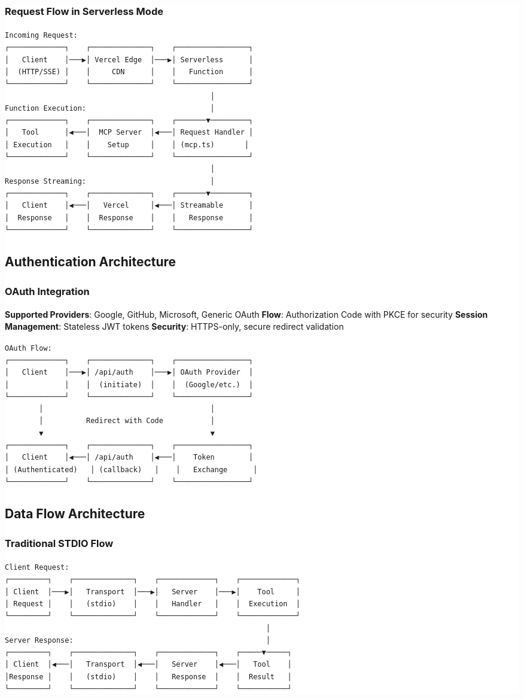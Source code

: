 ### Request Flow in Serverless Mode
```
Incoming Request:
┌─────────────┐    ┌──────────────┐    ┌─────────────────┐
│   Client    │───▶│ Vercel Edge  │───▶│ Serverless      │
│  (HTTP/SSE) │    │     CDN      │    │   Function      │
└─────────────┘    └──────────────┘    └─────────────────┘
                                                │
Function Execution:                             │
┌─────────────┐    ┌──────────────┐    ┌───────▼─────────┐
│   Tool      │◀───│  MCP Server  │◀───│ Request Handler │
│ Execution   │    │    Setup     │    │ (mcp.ts)       │
└─────────────┘    └──────────────┘    └─────────────────┘
                                                │
Response Streaming:                             │
┌─────────────┐    ┌──────────────┐    ┌───────▼─────────┐
│   Client    │◀───│   Vercel     │◀───│ Streamable      │
│  Response   │    │  Response    │    │   Response      │
└─────────────┘    └──────────────┘    └─────────────────┘
```

## Authentication Architecture

### OAuth Integration
**Supported Providers**: Google, GitHub, Microsoft, Generic OAuth
**Flow**: Authorization Code with PKCE for security
**Session Management**: Stateless JWT tokens
**Security**: HTTPS-only, secure redirect validation

```
OAuth Flow:
┌─────────────┐    ┌──────────────┐    ┌─────────────────┐
│   Client    │───▶│ /api/auth    │───▶│ OAuth Provider  │
│             │    │  (initiate)  │    │  (Google/etc.)  │
└─────────────┘    └──────────────┘    └─────────────────┘
        │                                       │
        │          Redirect with Code           │
        ▼                                       ▼
┌─────────────┐    ┌──────────────┐    ┌─────────────────┐
│   Client    │◀───│ /api/auth    │◀───│    Token        │
│ (Authenticated)   │ (callback)   │    │   Exchange      │
└─────────────┘    └──────────────┘    └─────────────────┘
```

## Data Flow Architecture

### Traditional STDIO Flow
```
Client Request:
┌─────────┐    ┌──────────────┐    ┌─────────────┐    ┌─────────────┐
│ Client  │───▶│   Transport  │───▶│   Server    │───▶│    Tool     │
│ Request │    │   (stdio)    │    │   Handler   │    │  Execution  │
└─────────┘    └──────────────┘    └─────────────┘    └─────────────┘
                                                             │
Server Response:                                             │
┌─────────┐    ┌──────────────┐    ┌─────────────┐    ┌─────▼─────┐
│ Client  │◀───│   Transport  │◀───│   Server    │◀───│   Tool    │
│Response │    │   (stdio)    │    │   Response  │    │  Result   │
└─────────┘    └──────────────┘    └─────────────┘    └───────────┘
```

